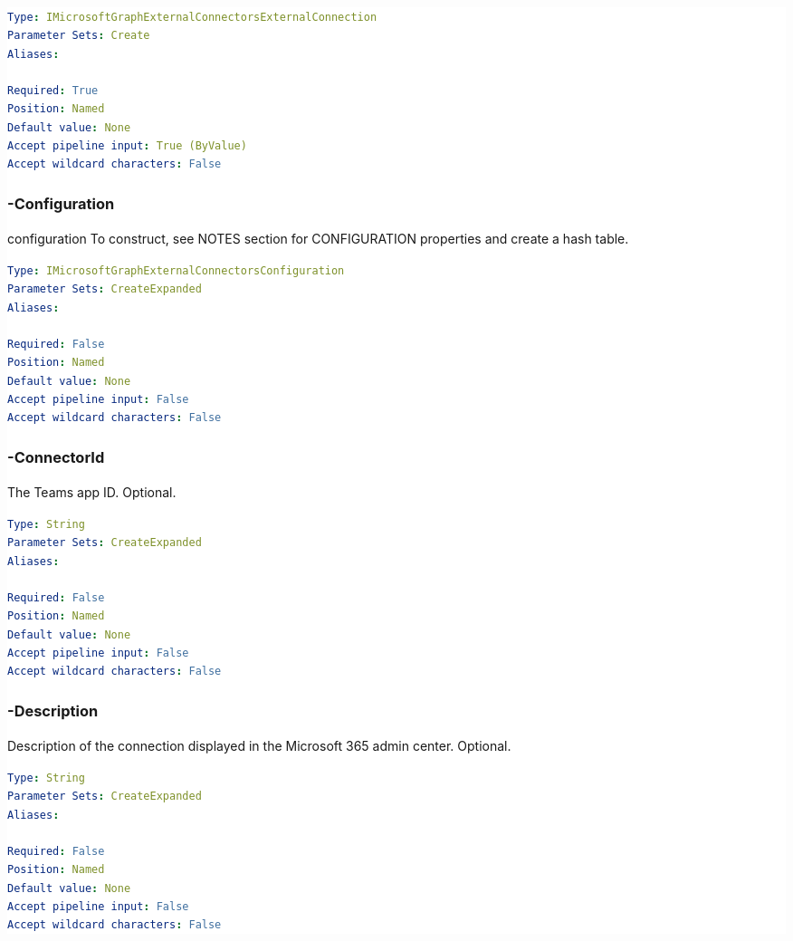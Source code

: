 ```yaml
Type: IMicrosoftGraphExternalConnectorsExternalConnection
Parameter Sets: Create
Aliases:

Required: True
Position: Named
Default value: None
Accept pipeline input: True (ByValue)
Accept wildcard characters: False
```

### -Configuration
configuration
To construct, see NOTES section for CONFIGURATION properties and create a hash table.

```yaml
Type: IMicrosoftGraphExternalConnectorsConfiguration
Parameter Sets: CreateExpanded
Aliases:

Required: False
Position: Named
Default value: None
Accept pipeline input: False
Accept wildcard characters: False
```

### -ConnectorId
The Teams app ID.
Optional.

```yaml
Type: String
Parameter Sets: CreateExpanded
Aliases:

Required: False
Position: Named
Default value: None
Accept pipeline input: False
Accept wildcard characters: False
```

### -Description
Description of the connection displayed in the Microsoft 365 admin center.
Optional.

```yaml
Type: String
Parameter Sets: CreateExpanded
Aliases:

Required: False
Position: Named
Default value: None
Accept pipeline input: False
Accept wildcard characters: False
```
